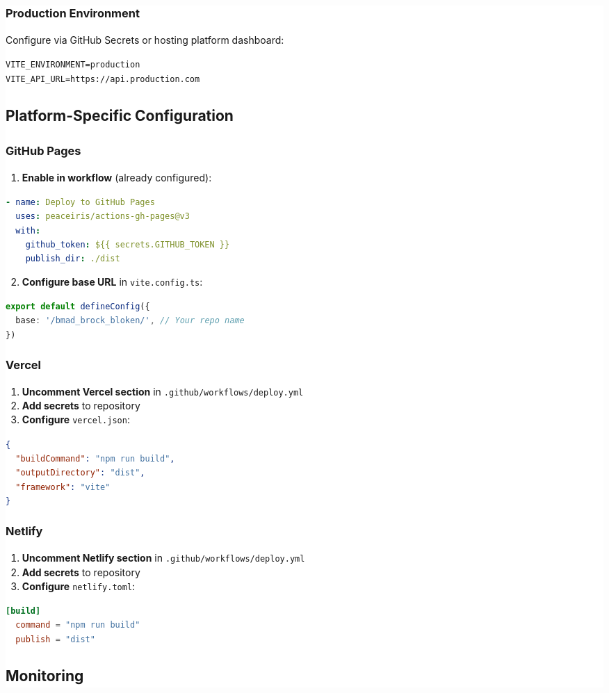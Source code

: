 ### Production Environment
Configure via GitHub Secrets or hosting platform dashboard:
```
VITE_ENVIRONMENT=production
VITE_API_URL=https://api.production.com
```

## Platform-Specific Configuration

### GitHub Pages

1. **Enable in workflow** (already configured):
```yaml
- name: Deploy to GitHub Pages
  uses: peaceiris/actions-gh-pages@v3
  with:
    github_token: ${{ secrets.GITHUB_TOKEN }}
    publish_dir: ./dist
```

2. **Configure base URL** in `vite.config.ts`:
```typescript
export default defineConfig({
  base: '/bmad_brock_bloken/', // Your repo name
})
```

### Vercel

1. **Uncomment Vercel section** in `.github/workflows/deploy.yml`
2. **Add secrets** to repository
3. **Configure** `vercel.json`:
```json
{
  "buildCommand": "npm run build",
  "outputDirectory": "dist",
  "framework": "vite"
}
```

### Netlify

1. **Uncomment Netlify section** in `.github/workflows/deploy.yml`
2. **Add secrets** to repository
3. **Configure** `netlify.toml`:
```toml
[build]
  command = "npm run build"
  publish = "dist"
```

## Monitoring
